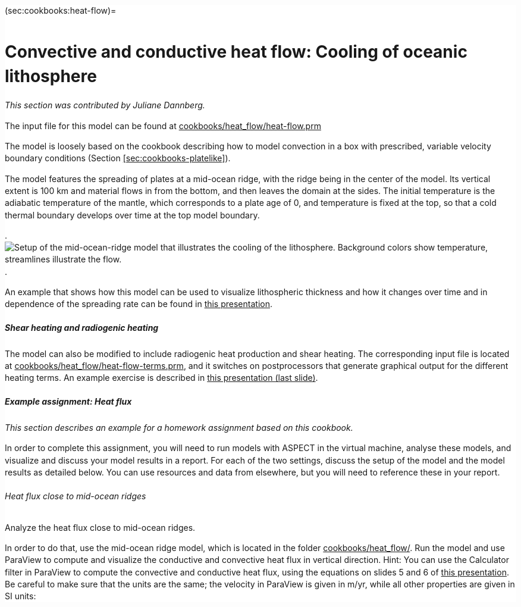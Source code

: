 (sec:cookbooks:heat-flow)=
# Convective and conductive heat flow: Cooling of oceanic lithosphere

*This section was contributed by Juliane Dannberg.*

The input file for this model can be found at
[cookbooks/heat_flow/heat-flow.prm][]

The model is loosely based on the cookbook describing how to model convection
in a box with prescribed, variable velocity boundary conditions
(Section&nbsp;[\[sec:cookbooks-platelike\]][1]).

The model features the spreading of plates at a mid-ocean ridge, with the
ridge being in the center of the model. Its vertical extent is 100&nbsp;km and
material flows in from the bottom, and then leaves the domain at the sides.
The initial temperature is the adiabatic temperature of the mantle, which
corresponds to a plate age of 0, and temperature is fixed at the top, so that
a cold thermal boundary develops over time at the top model boundary.

.
<img src="cookbooks/heat_flow/doc/mid-ocean-ridge.png" title="fig:" id="fig:convection-box-iterations" style="width:60.0%" alt="Setup of the mid-ocean-ridge model that illustrates the cooling of the lithosphere. Background colors show temperature, streamlines illustrate the flow." />
.

An example that shows how this model can be used to visualize lithospheric
thickness and how it changes over time and in dependence of the spreading rate
can be found in [this presentation][].

##### Shear heating and radiogenic heating

The model can also be modified to include radiogenic heat production and shear
heating. The corresponding input file is located at
[cookbooks/heat_flow/heat-flow-terms.prm][], and it switches on postprocessors
that generate graphical output for the different heating terms. An example
exercise is described in [this presentation (last slide)][].

##### Example assignment: Heat flux

*This section describes an example for a homework assignment based on this
cookbook.*

In order to complete this assignment, you will need to run models with ASPECT
in the virtual machine, analyse these models, and visualize and discuss your
model results in a report. For each of the two settings, discuss the setup of
the model and the model results as detailed below. You can use resources and
data from elsewhere, but you will need to reference these in your report.

###### Heat flux close to mid-ocean ridges

Analyze the heat flux close to mid-ocean ridges.

In order to do that, use the mid-ocean ridge model, which is located in the
folder [cookbooks/heat_flow/][]. Run the model and use ParaView to compute and
visualize the conductive and convective heat flux in vertical direction. Hint:
You can use the Calculator filter in ParaView to compute the convective and
conductive heat flux, using the equations on slides 5 and 6 of [this
presentation][]. Be careful to make sure that the units are the same; the
velocity in ParaView is given in m/yr, while all other properties are given in
SI units:


  [cookbooks/heat_flow/heat-flow.prm]: cookbooks/heat_flow/heat-flow.prm
  [1]: #sec:cookbooks-platelike
  [this presentation]: https://www.dropbox.com/s/tdfj9pi2mdq0fhe/04_geophysics_lecture_01_13.pdf?dl=0
  [cookbooks/heat_flow/heat-flow-terms.prm]: cookbooks/heat_flow/heat-flow-terms.prm
  [this presentation (last slide)]: https://www.dropbox.com/s/jh2v6vgje4cft5n/05_geophysics_lecture_01_27.pdf?dl=0
  [cookbooks/heat_flow/]: cookbooks/heat_flow/
  [cookbooks/heat_flow/heat-flow-plume.prm]: cookbooks/heat_flow/heat-flow-plume.prm